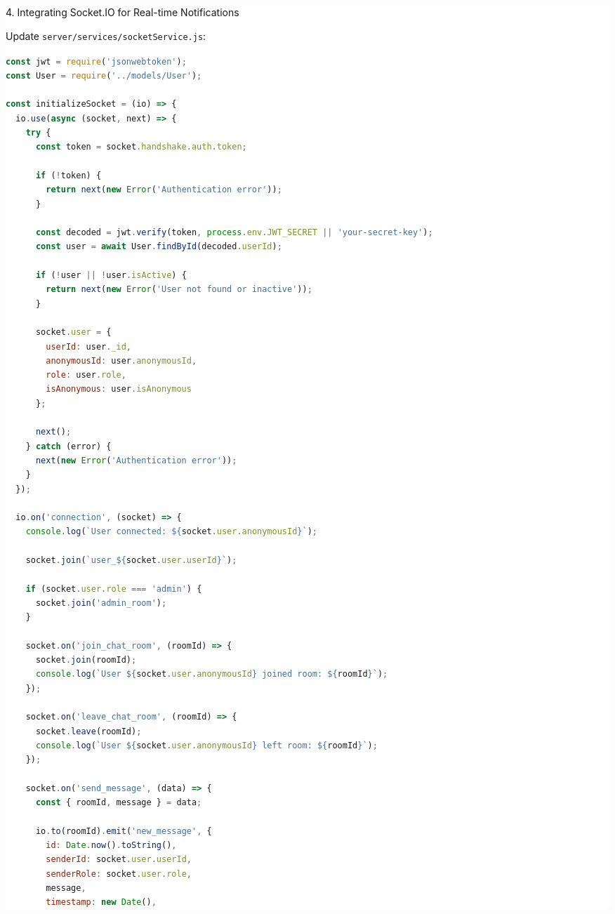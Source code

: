 <artifact>4. Integrating Socket.IO for Real-time Notifications</artifact>

Update `server/services/socketService.js`:

```javascript
const jwt = require('jsonwebtoken');
const User = require('../models/User');

const initializeSocket = (io) => {
  io.use(async (socket, next) => {
    try {
      const token = socket.handshake.auth.token;
      
      if (!token) {
        return next(new Error('Authentication error'));
      }

      const decoded = jwt.verify(token, process.env.JWT_SECRET || 'your-secret-key');
      const user = await User.findById(decoded.userId);
      
      if (!user || !user.isActive) {
        return next(new Error('User not found or inactive'));
      }

      socket.user = {
        userId: user._id,
        anonymousId: user.anonymousId,
        role: user.role,
        isAnonymous: user.isAnonymous
      };

      next();
    } catch (error) {
      next(new Error('Authentication error'));
    }
  });

  io.on('connection', (socket) => {
    console.log(`User connected: ${socket.user.anonymousId}`);

    socket.join(`user_${socket.user.userId}`);

    if (socket.user.role === 'admin') {
      socket.join('admin_room');
    }

    socket.on('join_chat_room', (roomId) => {
      socket.join(roomId);
      console.log(`User ${socket.user.anonymousId} joined room: ${roomId}`);
    });

    socket.on('leave_chat_room', (roomId) => {
      socket.leave(roomId);
      console.log(`User ${socket.user.anonymousId} left room: ${roomId}`);
    });

    socket.on('send_message', (data) => {
      const { roomId, message } = data;
      
      io.to(roomId).emit('new_message', {
        id: Date.now().toString(),
        senderId: socket.user.userId,
        senderRole: socket.user.role,
        message,
        timestamp: new Date(),
```